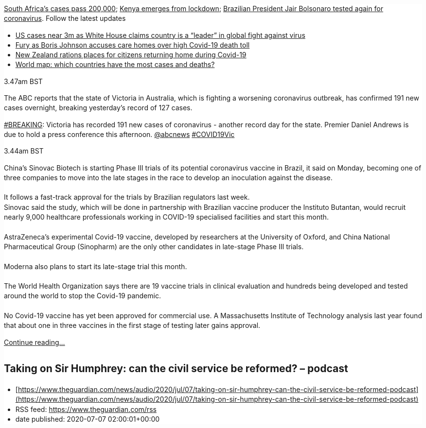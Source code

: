 <p><a href="https://www.theguardian.com/world/live/2020/jul/07/coronavirus-live-news-boris-johnson-accuses-care-homes-over-deaths-as-us-cases-near-3m?page=with:block-5f03dcfb8f0881d4e4cc73a7#block-5f03dcfb8f0881d4e4cc73a7">South Africa’s cases pass 200,000</a>; <a href="https://www.theguardian.com/world/live/2020/jul/07/coronavirus-live-news-boris-johnson-accuses-care-homes-over-deaths-as-us-cases-near-3m?page=with:block-5f03afb58f0881d4e4cc72f4#block-5f03afb58f0881d4e4cc72f4">Kenya emerges from lockdown</a>; <a href="https://www.theguardian.com/world/live/2020/jul/07/coronavirus-live-news-boris-johnson-accuses-care-homes-over-deaths-as-us-cases-near-3m?page=with:block-5f03bef18f0898e12f495592#block-5f03bef18f0898e12f495592">Brazilian President Jair Bolsonaro tested again for coronavirus</a>. Follow the latest updates</p><ul><li><a href="https://www.theguardian.com/world/live/2020/jul/07/coronavirus-live-news-boris-johnson-accuses-care-homes-over-deaths-as-us-cases-near-3m?page=with:block-5f03ae4e8f0898e12f49553f#block-5f03ae4e8f0898e12f49553f">US cases near 3m as White House claims country is a “leader” in global fight against virus</a></li><li><a href="https://www.theguardian.com/society/2020/jul/06/anger-after-johnson-appears-to-blame-care-homes-for-their-high-death-toll">Fury as Boris Johnson accuses care homes over high Covid-19 death toll</a><br /></li><li><a href="https://www.theguardian.com/world/2020/jul/07/new-zealand-rations-places-for-citizens-returning-home-during-covid-19">New Zealand rations places for citizens returning home during Covid-19</a></li><li><a href="https://www.theguardian.com/world/2020/jul/06/coronavirus-world-map-which-countries-have-the-most-covid-19-cases-and-deaths">World map: which countries have the most cases and deaths?</a></li></ul><p class="block-time published-time"> <time datetime="2020-07-07T02:47:59.433Z">3.47am <span class="timezone">BST</span></time> </p><p>The ABC reports that the state of Victoria in Australia, which is fighting a worsening coronavirus outbreak, has confirmed 191 new cases overnight, breaking yesterday’s record of 127 cases. </p><p dir="ltr" lang="en"><a href="https://twitter.com/hashtag/BREAKING?src=hash&amp;ref_src=twsrc%5Etfw">#BREAKING</a>: Victoria has recorded 191 new cases of coronavirus - another record day for the state. Premier Daniel Andrews is due to hold a press conference this afternoon. <a href="https://twitter.com/abcnews?ref_src=twsrc%5Etfw">@abcnews</a> <a href="https://twitter.com/hashtag/COVID19Vic?src=hash&amp;ref_src=twsrc%5Etfw">#COVID19Vic</a></p><p class="block-time published-time"> <time datetime="2020-07-07T02:44:46.543Z">3.44am <span class="timezone">BST</span></time> </p><p>China’s Sinovac Biotech is starting Phase III trials of its potential coronavirus vaccine in Brazil, it said on Monday, becoming one of three companies to move into the late stages in the race to develop an inoculation against the disease.<br /><br />It follows a fast-track approval for the trials by Brazilian regulators last week.<br />Sinovac said the study, which will be done in partnership with Brazilian vaccine producer the Instituto Butantan, would recruit nearly 9,000 healthcare professionals working in COVID-19 specialised facilities and start this month.<br /><br />AstraZeneca’s experimental Covid-19 vaccine, developed by researchers at the University of Oxford, and China National Pharmaceutical Group (Sinopharm) are the only other candidates in late-stage Phase III trials.<br /><br />Moderna also plans to start its late-stage trial this month.<br /><br />The World Health Organization says there are 19 vaccine trials in clinical evaluation and hundreds being developed and tested around the world to stop the Covid-19 pandemic.<br /><br />No Covid-19 vaccine has yet been approved for commercial use. A Massachusetts Institute of Technology analysis last year found that about one in three vaccines in the first stage of testing later gains approval.</p> <a href="https://www.theguardian.com/world/live/2020/jul/07/coronavirus-live-news-boris-johnson-accuses-care-homes-over-deaths-as-us-cases-near-3m">Continue reading...</a>

## Taking on Sir Humphrey: can the civil service be reformed? – podcast
 - [https://www.theguardian.com/news/audio/2020/jul/07/taking-on-sir-humphrey-can-the-civil-service-be-reformed-podcast](https://www.theguardian.com/news/audio/2020/jul/07/taking-on-sir-humphrey-can-the-civil-service-be-reformed-podcast)
 - RSS feed: https://www.theguardian.com/rss
 - date published: 2020-07-07 02:00:01+00:00
